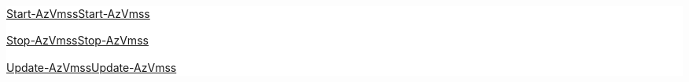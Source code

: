 [<span data-ttu-id="a3c05-241">Start-AzVmss</span><span class="sxs-lookup"><span data-stu-id="a3c05-241">Start-AzVmss</span></span>](./Start-AzVmss.md)

[<span data-ttu-id="a3c05-242">Stop-AzVmss</span><span class="sxs-lookup"><span data-stu-id="a3c05-242">Stop-AzVmss</span></span>](./Stop-AzVmss.md)

[<span data-ttu-id="a3c05-243">Update-AzVmss</span><span class="sxs-lookup"><span data-stu-id="a3c05-243">Update-AzVmss</span></span>](./Update-AzVmss.md)


